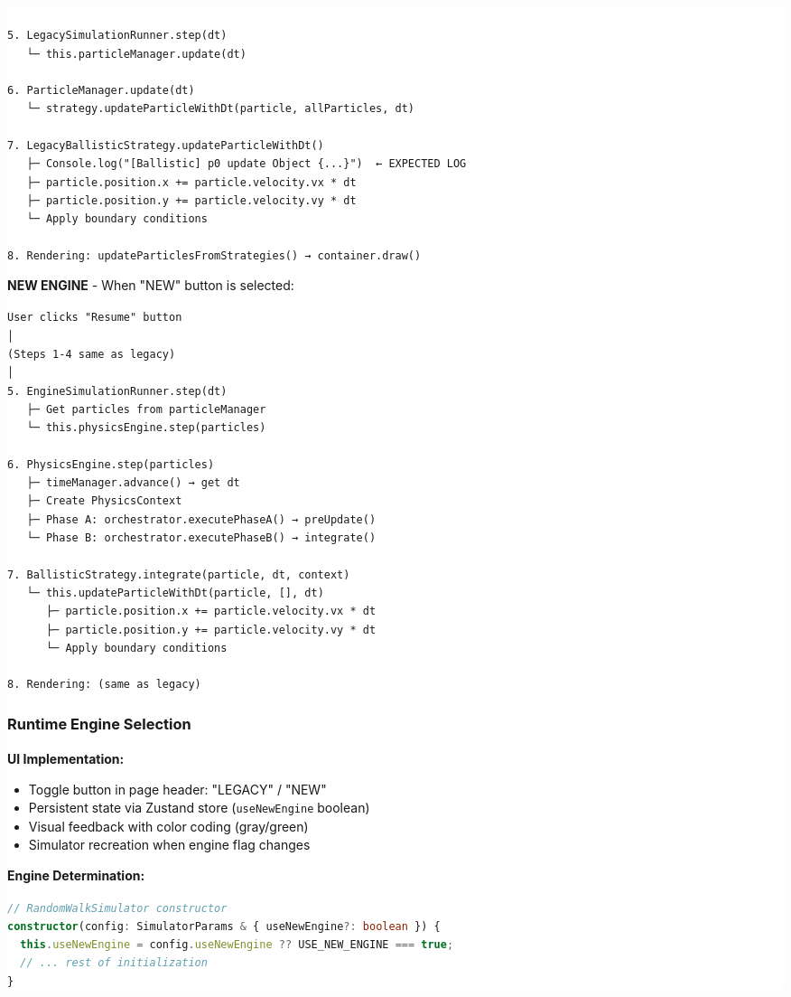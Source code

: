```
   
5. LegacySimulationRunner.step(dt)
   └─ this.particleManager.update(dt)
   
6. ParticleManager.update(dt)
   └─ strategy.updateParticleWithDt(particle, allParticles, dt)
   
7. LegacyBallisticStrategy.updateParticleWithDt()
   ├─ Console.log("[Ballistic] p0 update Object {...}")  ← EXPECTED LOG
   ├─ particle.position.x += particle.velocity.vx * dt
   ├─ particle.position.y += particle.velocity.vy * dt
   └─ Apply boundary conditions

8. Rendering: updateParticlesFromStrategies() → container.draw()
```

**NEW ENGINE** - When "NEW" button is selected:
```
User clicks "Resume" button
│
(Steps 1-4 same as legacy)
│
5. EngineSimulationRunner.step(dt)
   ├─ Get particles from particleManager  
   └─ this.physicsEngine.step(particles)
   
6. PhysicsEngine.step(particles)
   ├─ timeManager.advance() → get dt
   ├─ Create PhysicsContext
   ├─ Phase A: orchestrator.executePhaseA() → preUpdate()
   └─ Phase B: orchestrator.executePhaseB() → integrate()
   
7. BallisticStrategy.integrate(particle, dt, context)
   └─ this.updateParticleWithDt(particle, [], dt)
      ├─ particle.position.x += particle.velocity.vx * dt
      ├─ particle.position.y += particle.velocity.vy * dt  
      └─ Apply boundary conditions

8. Rendering: (same as legacy)
```

### Runtime Engine Selection

**UI Implementation:**
- Toggle button in page header: "LEGACY" / "NEW" 
- Persistent state via Zustand store (`useNewEngine` boolean)
- Visual feedback with color coding (gray/green)
- Simulator recreation when engine flag changes

**Engine Determination:**
```typescript
// RandomWalkSimulator constructor
constructor(config: SimulatorParams & { useNewEngine?: boolean }) {
  this.useNewEngine = config.useNewEngine ?? USE_NEW_ENGINE === true;
  // ... rest of initialization
}
```

